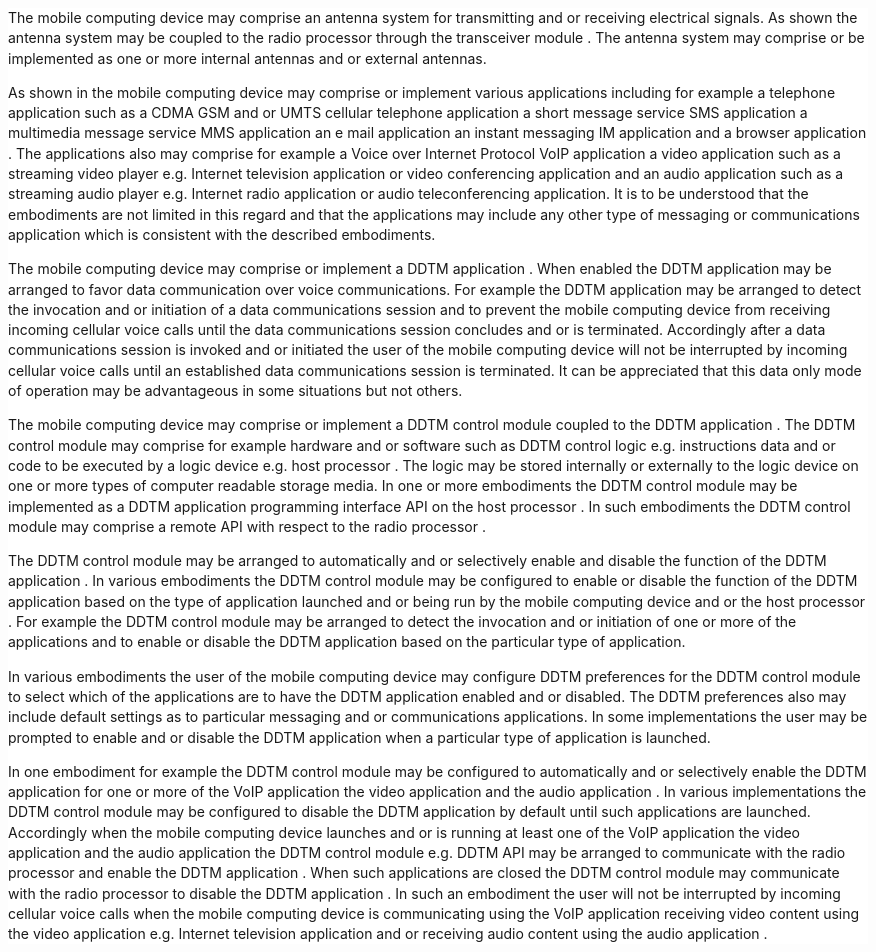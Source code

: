 The mobile computing device may comprise an antenna system for transmitting and or receiving electrical signals. As shown the antenna system may be coupled to the radio processor through the transceiver module . The antenna system may comprise or be implemented as one or more internal antennas and or external antennas.

As shown in the mobile computing device may comprise or implement various applications including for example a telephone application such as a CDMA GSM and or UMTS cellular telephone application a short message service SMS application a multimedia message service MMS application an e mail application an instant messaging IM application and a browser application . The applications also may comprise for example a Voice over Internet Protocol VoIP application a video application such as a streaming video player e.g. Internet television application or video conferencing application and an audio application such as a streaming audio player e.g. Internet radio application or audio teleconferencing application. It is to be understood that the embodiments are not limited in this regard and that the applications may include any other type of messaging or communications application which is consistent with the described embodiments.

The mobile computing device may comprise or implement a DDTM application . When enabled the DDTM application may be arranged to favor data communication over voice communications. For example the DDTM application may be arranged to detect the invocation and or initiation of a data communications session and to prevent the mobile computing device from receiving incoming cellular voice calls until the data communications session concludes and or is terminated. Accordingly after a data communications session is invoked and or initiated the user of the mobile computing device will not be interrupted by incoming cellular voice calls until an established data communications session is terminated. It can be appreciated that this data only mode of operation may be advantageous in some situations but not others.

The mobile computing device may comprise or implement a DDTM control module coupled to the DDTM application . The DDTM control module may comprise for example hardware and or software such as DDTM control logic e.g. instructions data and or code to be executed by a logic device e.g. host processor . The logic may be stored internally or externally to the logic device on one or more types of computer readable storage media. In one or more embodiments the DDTM control module may be implemented as a DDTM application programming interface API on the host processor . In such embodiments the DDTM control module may comprise a remote API with respect to the radio processor .

The DDTM control module may be arranged to automatically and or selectively enable and disable the function of the DDTM application . In various embodiments the DDTM control module may be configured to enable or disable the function of the DDTM application based on the type of application launched and or being run by the mobile computing device and or the host processor . For example the DDTM control module may be arranged to detect the invocation and or initiation of one or more of the applications and to enable or disable the DDTM application based on the particular type of application.

In various embodiments the user of the mobile computing device may configure DDTM preferences for the DDTM control module to select which of the applications are to have the DDTM application enabled and or disabled. The DDTM preferences also may include default settings as to particular messaging and or communications applications. In some implementations the user may be prompted to enable and or disable the DDTM application when a particular type of application is launched.

In one embodiment for example the DDTM control module may be configured to automatically and or selectively enable the DDTM application for one or more of the VoIP application the video application and the audio application . In various implementations the DDTM control module may be configured to disable the DDTM application by default until such applications are launched. Accordingly when the mobile computing device launches and or is running at least one of the VoIP application the video application and the audio application the DDTM control module e.g. DDTM API may be arranged to communicate with the radio processor and enable the DDTM application . When such applications are closed the DDTM control module may communicate with the radio processor to disable the DDTM application . In such an embodiment the user will not be interrupted by incoming cellular voice calls when the mobile computing device is communicating using the VoIP application receiving video content using the video application e.g. Internet television application and or receiving audio content using the audio application .
